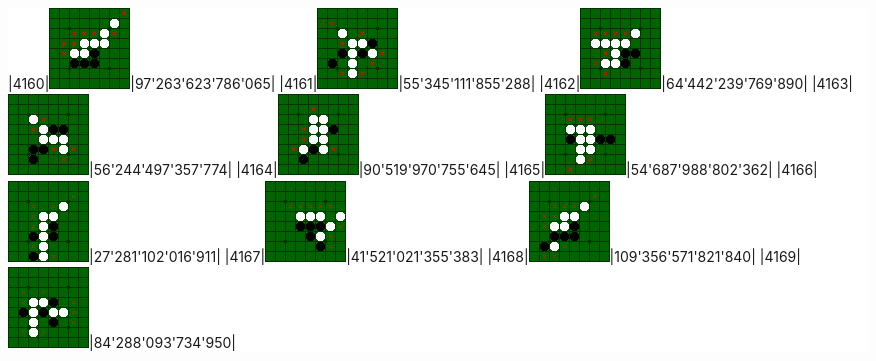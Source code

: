 |4160|![Image](https://raw.githubusercontent.com/PanicSheep/ReversiPerftCUDA/master/docs/ply7/--------------O------O-----OOO----OOX-----XXX-------------------.png)|97'263'623'786'065|
|4161|![Image](https://raw.githubusercontent.com/PanicSheep/ReversiPerftCUDA/master/docs/ply7/------------------O--------OOX----XOXO---X-O-------O------------.png)|55'345'111'855'288|
|4162|![Image](https://raw.githubusercontent.com/PanicSheep/ReversiPerftCUDA/master/docs/ply7/---------------------O---OOOO------OXX----OOX-------------------.png)|64'442'239'769'890|
|4163|![Image](https://raw.githubusercontent.com/PanicSheep/ReversiPerftCUDA/master/docs/ply7/------------------O--------OXX-----OOO----XX-O----X-------------.png)|56'244'497'357'774|
|4164|![Image](https://raw.githubusercontent.com/PanicSheep/ReversiPerftCUDA/master/docs/ply7/-------------------OO------OOX-----OO-----OXO-----X-------------.png)|90'519'970'755'645|
|4165|![Image](https://raw.githubusercontent.com/PanicSheep/ReversiPerftCUDA/master/docs/ply7/--------------------------OOO-----XOOXX----OO------O------------.png)|54'687'988'802'362|
|4166|![Image](https://raw.githubusercontent.com/PanicSheep/ReversiPerftCUDA/master/docs/ply7/---------------------O-----OO------OX-----XOX------O------XO----.png)|27'281'102'016'911|
|4167|![Image](https://raw.githubusercontent.com/PanicSheep/ReversiPerftCUDA/master/docs/ply7/---------------------------OOO-O---XXXO-----XO-------X----------.png)|41'521'021'355'383|
|4168|![Image](https://raw.githubusercontent.com/PanicSheep/ReversiPerftCUDA/master/docs/ply7/---------------------O-----OO-----OOX-----XXX----XO-------------.png)|109'356'571'821'840|
|4169|![Image](https://raw.githubusercontent.com/PanicSheep/ReversiPerftCUDA/master/docs/ply7/--------------------------OOX----XOXOO----O-X-----O-------------.png)|84'288'093'734'950|
